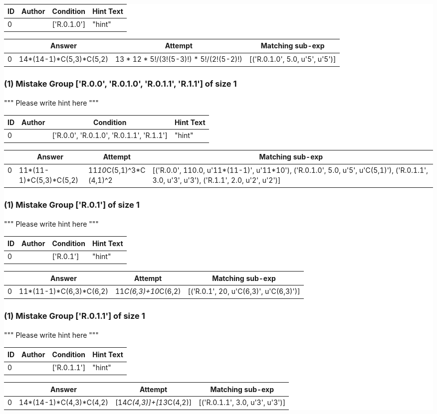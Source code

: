|ID	|Author	|Condition	|Hint Text|
|---|---|---|---|
|0|	|['R.0.1.0']	|"hint"	|

|	|Answer	|Attempt	|Matching sub-exp|
|---|---|---|---|
|0	|14*(14-1)*C(5,3)*C(5,2)	|13 * 12 * 5!/(3!(5-3)!) * 5!/(2!(5-2)!)	|[('R.0.1.0', 5.0, u'5', u'5')]	|




### (1) Mistake Group ['R.0.0', 'R.0.1.0', 'R.0.1.1', 'R.1.1'] of size 1
""" Please write hint here """

|ID	|Author	|Condition	|Hint Text|
|---|---|---|---|
|0|	|['R.0.0', 'R.0.1.0', 'R.0.1.1', 'R.1.1']	|"hint"	|

|	|Answer	|Attempt	|Matching sub-exp|
|---|---|---|---|
|0	|11*(11-1)*C(5,3)*C(5,2)	|11*10*C(5,1)^3*C(4,1)^2	|[('R.0.0', 110.0, u'11*(11-1)', u'11*10'), ('R.0.1.0', 5.0, u'5', u'C(5,1)'), ('R.0.1.1', 3.0, u'3', u'3'), ('R.1.1', 2.0, u'2', u'2')]	|




### (1) Mistake Group ['R.0.1'] of size 1
""" Please write hint here """

|ID	|Author	|Condition	|Hint Text|
|---|---|---|---|
|0|	|['R.0.1']	|"hint"	|

|	|Answer	|Attempt	|Matching sub-exp|
|---|---|---|---|
|0	|11*(11-1)*C(6,3)*C(6,2)	|11*C(6,3)+10*C(6,2)	|[('R.0.1', 20, u'C(6,3)', u'C(6,3)')]	|




### (1) Mistake Group ['R.0.1.1'] of size 1
""" Please write hint here """

|ID	|Author	|Condition	|Hint Text|
|---|---|---|---|
|0|	|['R.0.1.1']	|"hint"	|

|	|Answer	|Attempt	|Matching sub-exp|
|---|---|---|---|
|0	|14*(14-1)*C(4,3)*C(4,2)	|[14*C(4,3)]+[13*C(4,2)]	|[('R.0.1.1', 3.0, u'3', u'3')]	|



